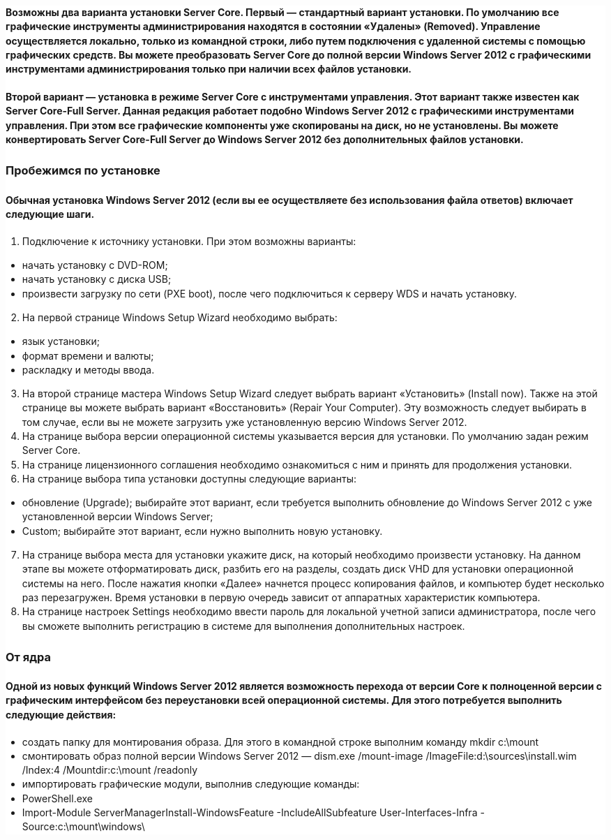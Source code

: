 #### Возможны два варианта установки Server Core. Первый — стандартный вариант установки. По умолчанию все графические инструменты администрирования находятся в состоянии «Удалены» (Removed). Управление осуществляется локально, только из командной строки, либо путем подключения с удаленной системы с помощью графических средств. Вы можете преобразовать Server Core до полной версии Windows Server 2012 с графическими инструментами администрирования только при наличии всех файлов установки.
#### Второй вариант — установка в режиме Server Core с инструментами управления. Этот вариант также известен как Server Core-Full Server. Данная редакция работает подобно Windows Server 2012 с графическими инструментами управления. При этом все графические компоненты уже скопированы на диск, но не установлены. Вы можете конвертировать Server Core-Full Server до Windows Server 2012 без дополнительных файлов установки.
### Пробежимся по установке
#### Обычная установка Windows Server 2012 (если вы ее осуществляете без использования файла ответов) включает следующие шаги.
1. Подключение к источнику установки. При этом возможны варианты:
- начать установку с DVD-ROM;
- начать установку с диска USB;
- произвести загрузку по сети (PXE boot), после чего подключиться к серверу WDS и начать установку.
2. На первой странице Windows Setup Wizard необходимо выбрать:
- язык установки;
- формат времени и валюты;
- раскладку и методы ввода.
3. На второй странице мастера Windows Setup Wizard следует выбрать вариант «Установить» (Install now). Также на этой странице вы можете выбрать вариант «Восстановить» (Repair Your Computer). Эту возможность следует выбирать в том случае, если вы не можете загрузить уже установленную версию Windows Server 2012.
4. На странице выбора версии операционной системы указывается версия для установки. По умолчанию задан режим Server Core.
5. На странице лицензионного соглашения необходимо ознакомиться с ним и принять для продолжения установки.
6. На странице выбора типа установки доступны следующие варианты:
- обновление (Upgrade); выбирайте этот вариант, если требуется выполнить обновление до Windows Server 2012 с уже установленной версии Windows Server;
- Custom; выбирайте этот вариант, если нужно выполнить новую установку.
7. На странице выбора места для установки укажите диск, на который необходимо произвести установку. На данном этапе вы можете отформатировать диск, разбить его на разделы, создать диск VHD для установки операционной системы на него. После нажатия кнопки «Далее» начнется процесс копирования файлов, и компьютер будет несколько раз перезагружен. Время установки в первую очередь зависит от аппаратных характеристик компьютера.
8. На странице настроек Settings необходимо ввести пароль для локальной учетной записи администратора, после чего вы сможете выполнить регистрацию в системе для выполнения дополнительных настроек.
### От ядра
#### Одной из новых функций Windows Server 2012 является возможность перехода от версии Core к полноценной версии с графическим интерфейсом без переустановки всей операционной системы. Для этого потребуется выполнить следующие действия:
- создать папку для монтирования образа. Для этого в командной строке выполним команду mkdir c:\mount
- смонтировать образ полной версии Windows Server 2012 — dism.exe /mount-image /ImageFile:d:\sources\install.wim /Index:4 /Mountdir:c:\mount /readonly
- импортировать графические модули, выполнив следующие команды:
- PowerShell.exe
- Import-Module ServerManagerInstall-WindowsFeature -IncludeAllSubfeature User-Interfaces-Infra -Source:c:\mount\windows\